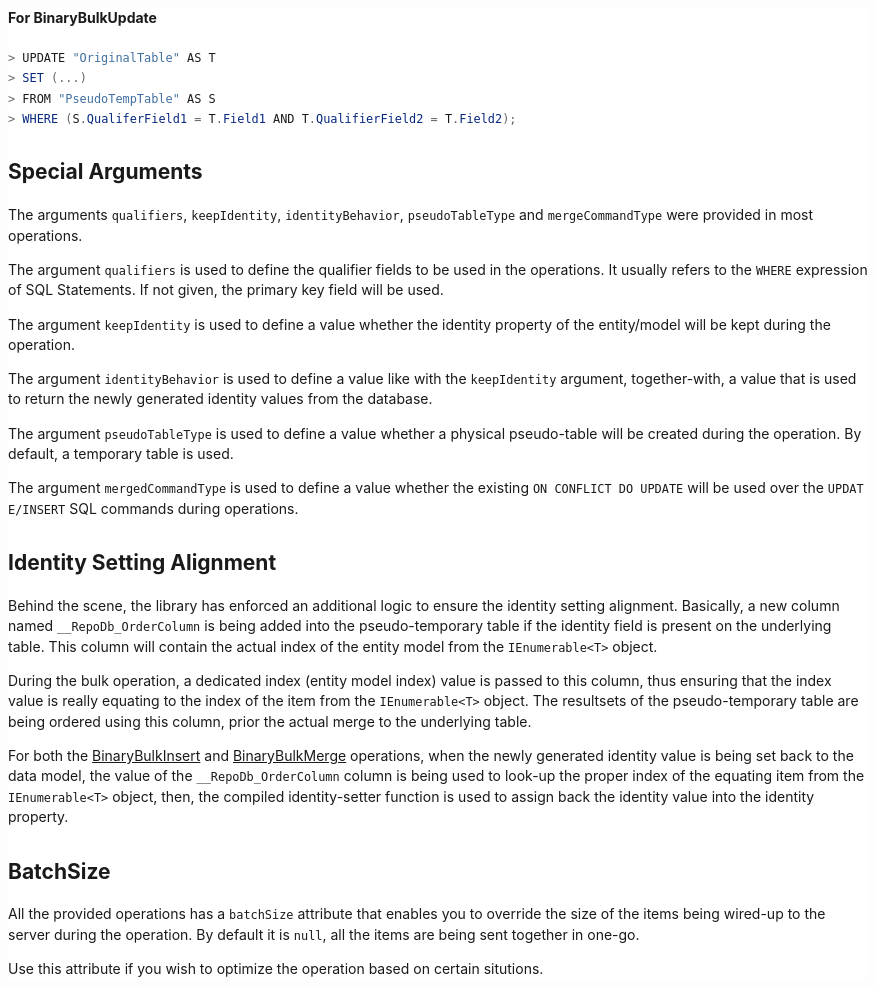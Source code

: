 #### For BinaryBulkUpdate

```csharp
> UPDATE "OriginalTable" AS T
> SET (...)
> FROM "PseudoTempTable" AS S
> WHERE (S.QualiferField1 = T.Field1 AND T.QualifierField2 = T.Field2);
```

## Special Arguments

The arguments `qualifiers`, `keepIdentity`, `identityBehavior`, `pseudoTableType` and `mergeCommandType` were provided in most operations.

The argument `qualifiers` is used to define the qualifier fields to be used in the operations. It usually refers to the `WHERE` expression of SQL Statements. If not given, the primary key field will be used.

The argument `keepIdentity` is used to define a value whether the identity property of the entity/model will be kept during the operation.

The argument `identityBehavior` is used to define a value like with the `keepIdentity` argument, together-with, a value that is used to return the newly generated identity values from the database. 

The argument `pseudoTableType` is used to define a value whether a physical pseudo-table will be created during the operation. By default, a temporary table is used.

The argument `mergedCommandType` is used to define a value whether the existing `ON CONFLICT DO UPDATE` will be used over the `UPDATE/INSERT` SQL commands during operations.

## Identity Setting Alignment

Behind the scene, the library has enforced an additional logic to ensure the identity setting alignment. Basically, a new column named `__RepoDb_OrderColumn` is being added into the pseudo-temporary table if the identity field is present on the underlying table. This column will contain the actual index of the entity model from the `IEnumerable<T>` object.

During the bulk operation, a dedicated index (entity model index) value is passed to this column, thus ensuring that the index value is really equating to the index of the item from the `IEnumerable<T>` object. The resultsets of the pseudo-temporary table are being ordered using this column, prior the actual merge to the underlying table.

For both the [BinaryBulkInsert](https://repodb.net/operation/binarybulkinsert) and [BinaryBulkMerge](https://repodb.net/operation/binarybulkmerge) operations, when the newly generated identity value is being set back to the data model, the value of the `__RepoDb_OrderColumn` column is being used to look-up the proper index of the equating item from the `IEnumerable<T>` object, then, the compiled identity-setter function is used to assign back the identity value into the identity property.

## BatchSize

All the provided operations has a `batchSize` attribute that enables you to override the size of the items being wired-up to the server during the operation. By default it is `null`, all the items are being sent together in one-go.

Use this attribute if you wish to optimize the operation based on certain situtions.
